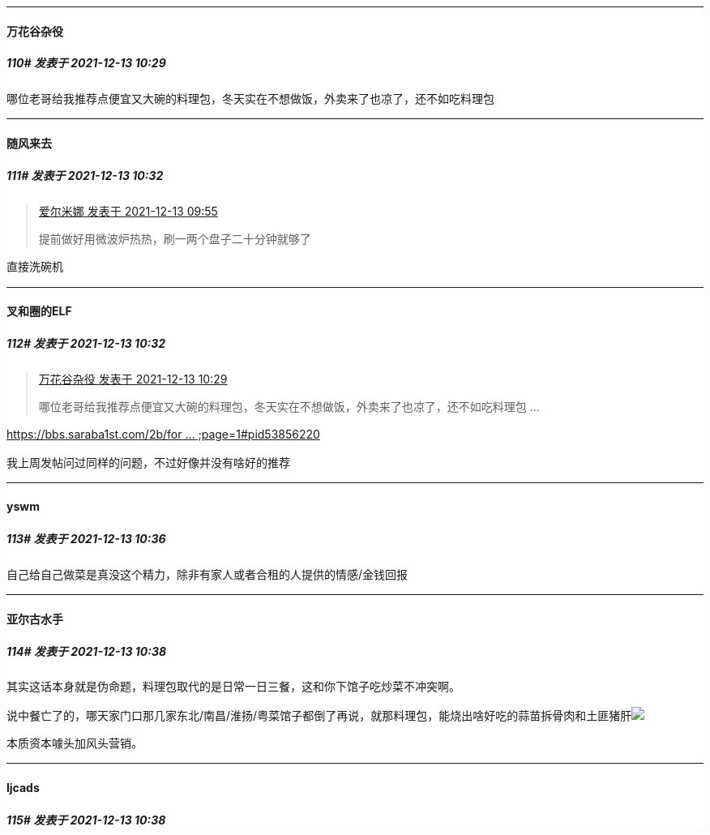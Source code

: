 

*****

####  万花谷杂役  
##### 110#       发表于 2021-12-13 10:29

哪位老哥给我推荐点便宜又大碗的料理包，冬天实在不想做饭，外卖来了也凉了，还不如吃料理包

*****

####  随风来去  
##### 111#       发表于 2021-12-13 10:32

<blockquote><a href="httphttps://bbs.saraba1st.com/2b/forum.php?mod=redirect&amp;goto=findpost&amp;pid=53914304&amp;ptid=2042185" target="_blank">爱尔米娜 发表于 2021-12-13 09:55</a>

提前做好用微波炉热热，刷一两个盘子二十分钟就够了</blockquote>
直接洗碗机

*****

####  叉和圈的ELF  
##### 112#       发表于 2021-12-13 10:32

<blockquote><a href="httphttps://bbs.saraba1st.com/2b/forum.php?mod=redirect&amp;goto=findpost&amp;pid=53914756&amp;ptid=2042185" target="_blank">万花谷杂役 发表于 2021-12-13 10:29</a>

哪位老哥给我推荐点便宜又大碗的料理包，冬天实在不想做饭，外卖来了也凉了，还不如吃料理包 ...</blockquote>
[https://bbs.saraba1st.com/2b/for ... ;page=1#pid53856220](https://bbs.saraba1st.com/2b/forum.php?mod=viewthread&amp;tid=2041388&amp;page=1#pid53856220)

我上周发帖问过同样的问题，不过好像并没有啥好的推荐

*****

####  yswm  
##### 113#       发表于 2021-12-13 10:36

自己给自己做菜是真没这个精力，除非有家人或者合租的人提供的情感/金钱回报

*****

####  亚尔古水手  
##### 114#       发表于 2021-12-13 10:38

其实这话本身就是伪命题，料理包取代的是日常一日三餐，这和你下馆子吃炒菜不冲突啊。

说中餐亡了的，哪天家门口那几家东北/南昌/淮扬/粤菜馆子都倒了再说，就那料理包，能烧出啥好吃的蒜苗拆骨肉和土匪猪肝<img src="https://static.saraba1st.com/image/smiley/face2017/072.png" referrerpolicy="no-referrer">

本质资本噱头加风头营销。

*****

####  ljcads  
##### 115#       发表于 2021-12-13 10:38
